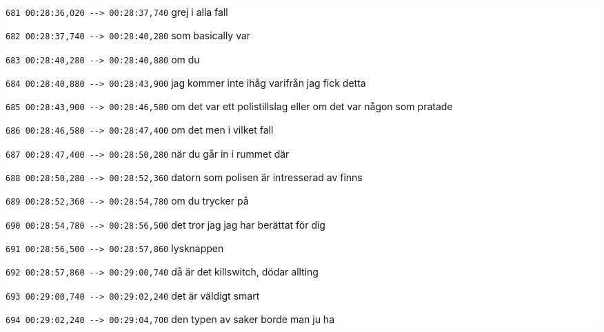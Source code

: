 

`681 00:28:36,020 --> 00:28:37,740`
grej i alla fall



`682 00:28:37,740 --> 00:28:40,280`
som basically var



`683 00:28:40,280 --> 00:28:40,880`
om du



`684 00:28:40,880 --> 00:28:43,900`
jag kommer inte ihåg varifrån jag fick detta



`685 00:28:43,900 --> 00:28:46,580`
om det var ett polistillslag eller om det var någon som pratade



`686 00:28:46,580 --> 00:28:47,400`
om det men i vilket fall



`687 00:28:47,400 --> 00:28:50,280`
när du går in i rummet där



`688 00:28:50,280 --> 00:28:52,360`
datorn som polisen är intresserad av finns



`689 00:28:52,360 --> 00:28:54,780`
om du trycker på



`690 00:28:54,780 --> 00:28:56,500`
det tror jag jag har berättat för dig



`691 00:28:56,500 --> 00:28:57,860`
lysknappen



`692 00:28:57,860 --> 00:29:00,740`
då är det killswitch, dödar allting



`693 00:29:00,740 --> 00:29:02,240`
det är väldigt smart



`694 00:29:02,240 --> 00:29:04,700`
den typen av saker borde man ju ha

